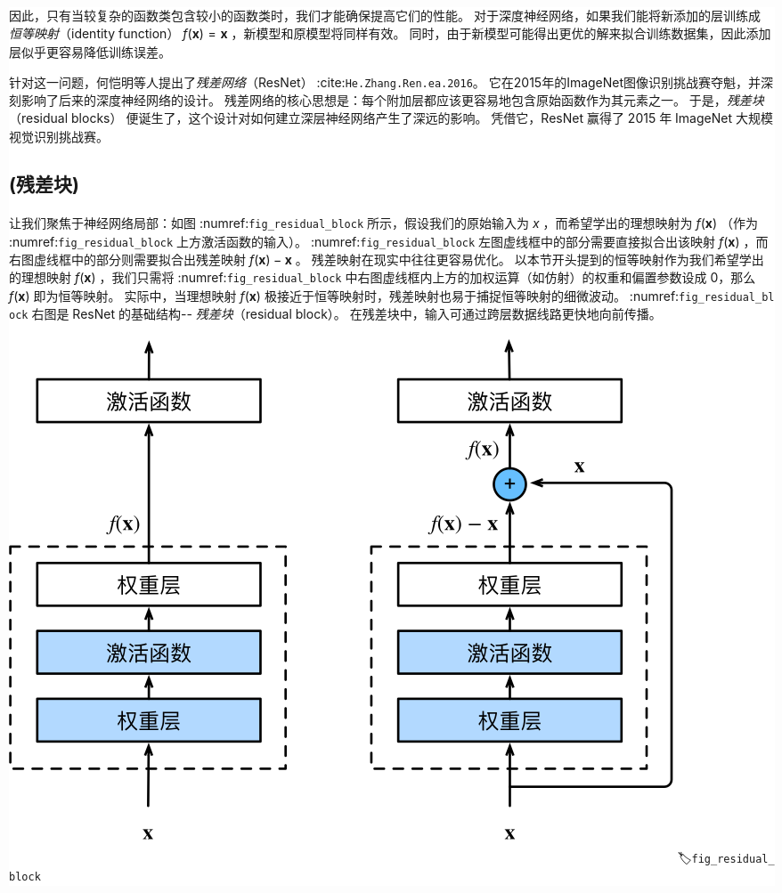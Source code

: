 因此，只有当较复杂的函数类包含较小的函数类时，我们才能确保提高它们的性能。
对于深度神经网络，如果我们能将新添加的层训练成 *恒等映射*（identity function） $f(\mathbf{x}) = \mathbf{x}$ ，新模型和原模型将同样有效。
同时，由于新模型可能得出更优的解来拟合训练数据集，因此添加层似乎更容易降低训练误差。

针对这一问题，何恺明等人提出了*残差网络*（ResNet） :cite:`He.Zhang.Ren.ea.2016`。
它在2015年的ImageNet图像识别挑战赛夺魁，并深刻影响了后来的深度神经网络的设计。
残差网络的核心思想是：每个附加层都应该更容易地包含原始函数作为其元素之一。
于是，*残差块* （residual blocks） 便诞生了，这个设计对如何建立深层神经网络产生了深远的影响。
凭借它，ResNet 赢得了 2015 年 ImageNet 大规模视觉识别挑战赛。


## (**残差块**)

让我们聚焦于神经网络局部：如图 :numref:`fig_residual_block` 所示，假设我们的原始输入为 $x$ ，而希望学出的理想映射为 $f(\mathbf{x})$ （作为 :numref:`fig_residual_block` 上方激活函数的输入）。
:numref:`fig_residual_block` 左图虚线框中的部分需要直接拟合出该映射 $f(\mathbf{x})$ ，而右图虚线框中的部分则需要拟合出残差映射 $f(\mathbf{x}) - \mathbf{x}$ 。
残差映射在现实中往往更容易优化。
以本节开头提到的恒等映射作为我们希望学出的理想映射 $f(\mathbf{x})$ ，我们只需将 :numref:`fig_residual_block` 中右图虚线框内上方的加权运算（如仿射）的权重和偏置参数设成 0，那么 $f(\mathbf{x})$ 即为恒等映射。
实际中，当理想映射 $f(\mathbf{x})$ 极接近于恒等映射时，残差映射也易于捕捉恒等映射的细微波动。
:numref:`fig_residual_block` 右图是 ResNet 的基础结构-- *残差块*（residual block）。
在残差块中，输入可通过跨层数据线路更快地向前传播。

![一个正常块（左图）和一个残差块（右图）。](../img/residual-block.svg)
:label:`fig_residual_block`
